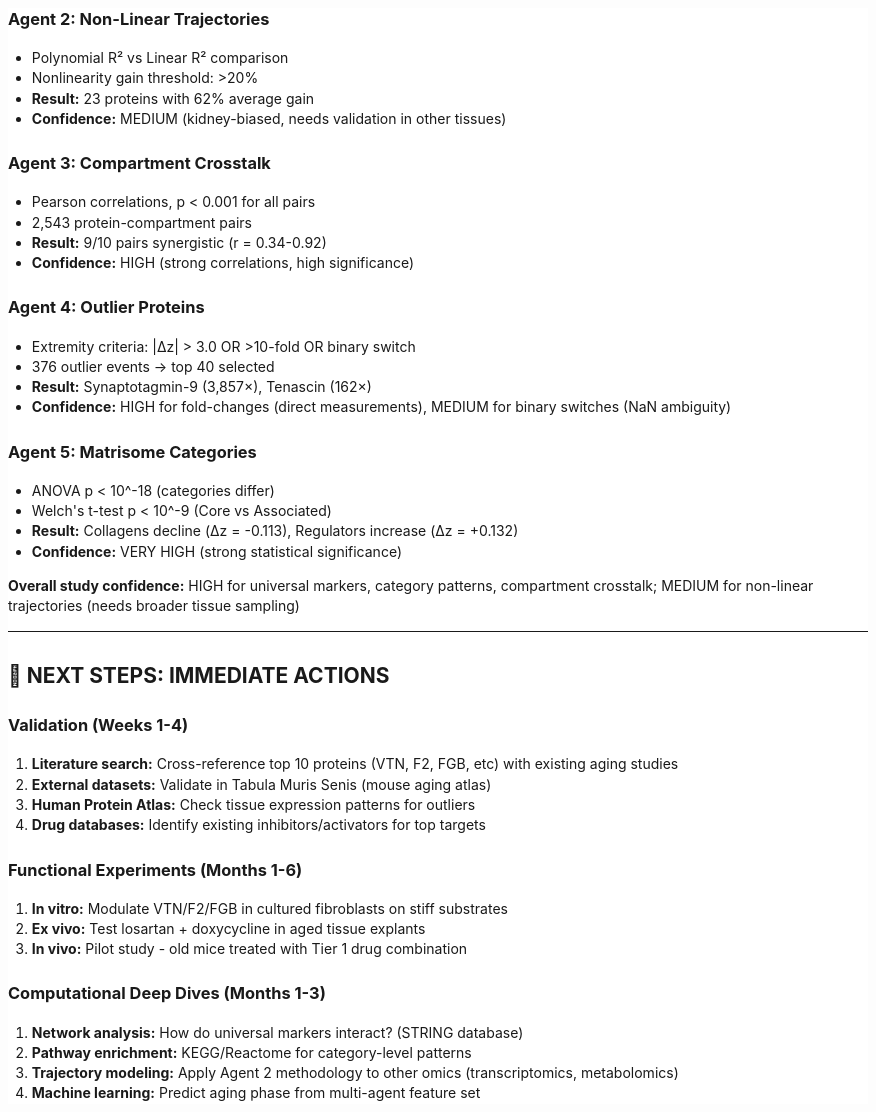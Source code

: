 ### **Agent 2: Non-Linear Trajectories**
- Polynomial R² vs Linear R² comparison
- Nonlinearity gain threshold: >20%
- **Result:** 23 proteins with 62% average gain
- **Confidence:** MEDIUM (kidney-biased, needs validation in other tissues)

### **Agent 3: Compartment Crosstalk**
- Pearson correlations, p < 0.001 for all pairs
- 2,543 protein-compartment pairs
- **Result:** 9/10 pairs synergistic (r = 0.34-0.92)
- **Confidence:** HIGH (strong correlations, high significance)

### **Agent 4: Outlier Proteins**
- Extremity criteria: |Δz| > 3.0 OR >10-fold OR binary switch
- 376 outlier events → top 40 selected
- **Result:** Synaptotagmin-9 (3,857×), Tenascin (162×)
- **Confidence:** HIGH for fold-changes (direct measurements), MEDIUM for binary switches (NaN ambiguity)

### **Agent 5: Matrisome Categories**
- ANOVA p < 10^-18 (categories differ)
- Welch's t-test p < 10^-9 (Core vs Associated)
- **Result:** Collagens decline (Δz = -0.113), Regulators increase (Δz = +0.132)
- **Confidence:** VERY HIGH (strong statistical significance)

**Overall study confidence:** HIGH for universal markers, category patterns, compartment crosstalk; MEDIUM for non-linear trajectories (needs broader tissue sampling)

---

## 🚀 NEXT STEPS: IMMEDIATE ACTIONS

### **Validation (Weeks 1-4)**
1. **Literature search:** Cross-reference top 10 proteins (VTN, F2, FGB, etc) with existing aging studies
2. **External datasets:** Validate in Tabula Muris Senis (mouse aging atlas)
3. **Human Protein Atlas:** Check tissue expression patterns for outliers
4. **Drug databases:** Identify existing inhibitors/activators for top targets

### **Functional Experiments (Months 1-6)**
1. **In vitro:** Modulate VTN/F2/FGB in cultured fibroblasts on stiff substrates
2. **Ex vivo:** Test losartan + doxycycline in aged tissue explants
3. **In vivo:** Pilot study - old mice treated with Tier 1 drug combination

### **Computational Deep Dives (Months 1-3)**
1. **Network analysis:** How do universal markers interact? (STRING database)
2. **Pathway enrichment:** KEGG/Reactome for category-level patterns
3. **Trajectory modeling:** Apply Agent 2 methodology to other omics (transcriptomics, metabolomics)
4. **Machine learning:** Predict aging phase from multi-agent feature set
